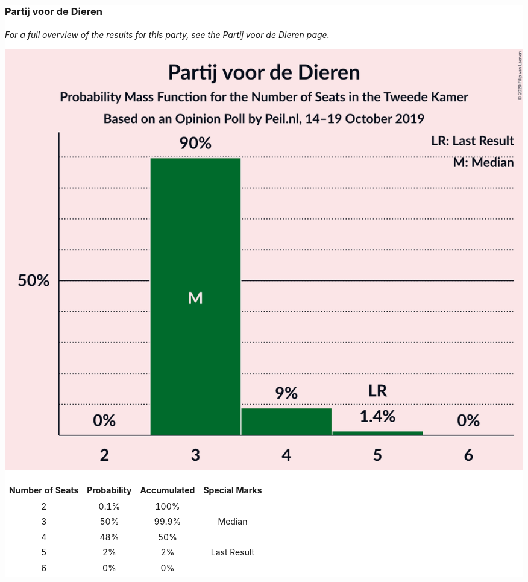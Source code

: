 ### Partij voor de Dieren

*For a full overview of the results for this party, see the [Partij voor de Dieren](party-partijvoordedieren.html) page.*

![Graph with seats probability mass function not yet produced](2019-10-19-Peilnl-seats-pmf-partijvoordedieren.png "Seats Probability Mass Function")

| Number of Seats | Probability | Accumulated | Special Marks |
|:---------------:|:-----------:|:-----------:|:-------------:|
| 2 | 0.1% | 100% |  |
| 3 | 50% | 99.9% | Median |
| 4 | 48% | 50% |  |
| 5 | 2% | 2% | Last Result |
| 6 | 0% | 0% |  |
